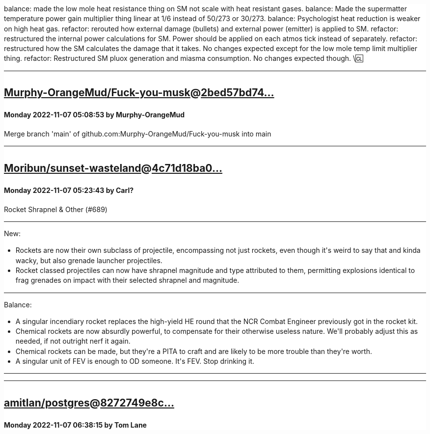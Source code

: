 balance: made the low mole heat resistance thing on SM not scale with heat resistant gases.
balance: Made the supermatter temperature power gain multiplier thing linear at 1/6 instead of 50/273 or 30/273.
balance: Psychologist heat reduction is weaker on high heat gas.
refactor: rerouted how external damage (bullets) and external power (emitter) is applied to SM.
refactor: restructured the internal power calculations for SM. Power should be applied on each atmos tick instead of separately.
refactor: restructured how the SM calculates the damage that it takes. No changes expected except for the low mole temp limit multiplier thing.
refactor: Restructured SM pluox generation and miasma consumption. No changes expected though.
\🆑

---
## [Murphy-OrangeMud/Fuck-you-musk](https://github.com/Murphy-OrangeMud/Fuck-you-musk)@[2bed57bd74...](https://github.com/Murphy-OrangeMud/Fuck-you-musk/commit/2bed57bd7465d4f203642fd1b49b1a9ab2e1735f)
#### Monday 2022-11-07 05:08:53 by Murphy-OrangeMud

Merge branch 'main' of github.com:Murphy-OrangeMud/Fuck-you-musk into main

---
## [Moribun/sunset-wasteland](https://github.com/Moribun/sunset-wasteland)@[4c71d18ba0...](https://github.com/Moribun/sunset-wasteland/commit/4c71d18ba0ebc4ab6aa34111da3d8638352ab246)
#### Monday 2022-11-07 05:23:43 by Carl?

Rocket Shrapnel & Other (#689)

- - -
New:
 - Rockets are now their own subclass of projectile, encompassing not just rockets, even though it's weird to say that and kinda wacky, but also grenade launcher projectiles.
 - Rocket classed projectiles can now have shrapnel magnitude and type attributed to them, permitting explosions identical to frag grenades on impact with their selected shrapnel and magnitude.
- - -
Balance:
 - A singular incendiary rocket replaces the high-yield HE round that the NCR Combat Engineer previously got in the rocket kit.
 - Chemical rockets are now absurdly powerful, to compensate for their otherwise useless nature. We'll probably adjust this as needed, if not outright nerf it again.
 - Chemical rockets can be made, but they're a PITA to craft and are likely to be more trouble than they're worth.
 - A singular unit of FEV is enough to OD someone. It's FEV. Stop drinking it.
- - -

---
## [amitlan/postgres](https://github.com/amitlan/postgres)@[8272749e8c...](https://github.com/amitlan/postgres/commit/8272749e8ca1dbbcb5f8cf5632ec26a573ac3111)
#### Monday 2022-11-07 06:38:15 by Tom Lane
